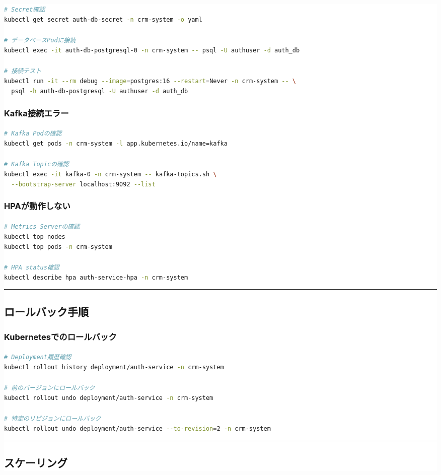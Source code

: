```bash
# Secret確認
kubectl get secret auth-db-secret -n crm-system -o yaml

# データベースPodに接続
kubectl exec -it auth-db-postgresql-0 -n crm-system -- psql -U authuser -d auth_db

# 接続テスト
kubectl run -it --rm debug --image=postgres:16 --restart=Never -n crm-system -- \
  psql -h auth-db-postgresql -U authuser -d auth_db
```

### Kafka接続エラー

```bash
# Kafka Podの確認
kubectl get pods -n crm-system -l app.kubernetes.io/name=kafka

# Kafka Topicの確認
kubectl exec -it kafka-0 -n crm-system -- kafka-topics.sh \
  --bootstrap-server localhost:9092 --list
```

### HPAが動作しない

```bash
# Metrics Serverの確認
kubectl top nodes
kubectl top pods -n crm-system

# HPA status確認
kubectl describe hpa auth-service-hpa -n crm-system
```

---

## ロールバック手順

### Kubernetesでのロールバック

```bash
# Deployment履歴確認
kubectl rollout history deployment/auth-service -n crm-system

# 前のバージョンにロールバック
kubectl rollout undo deployment/auth-service -n crm-system

# 特定のリビジョンにロールバック
kubectl rollout undo deployment/auth-service --to-revision=2 -n crm-system
```

---

## スケーリング
